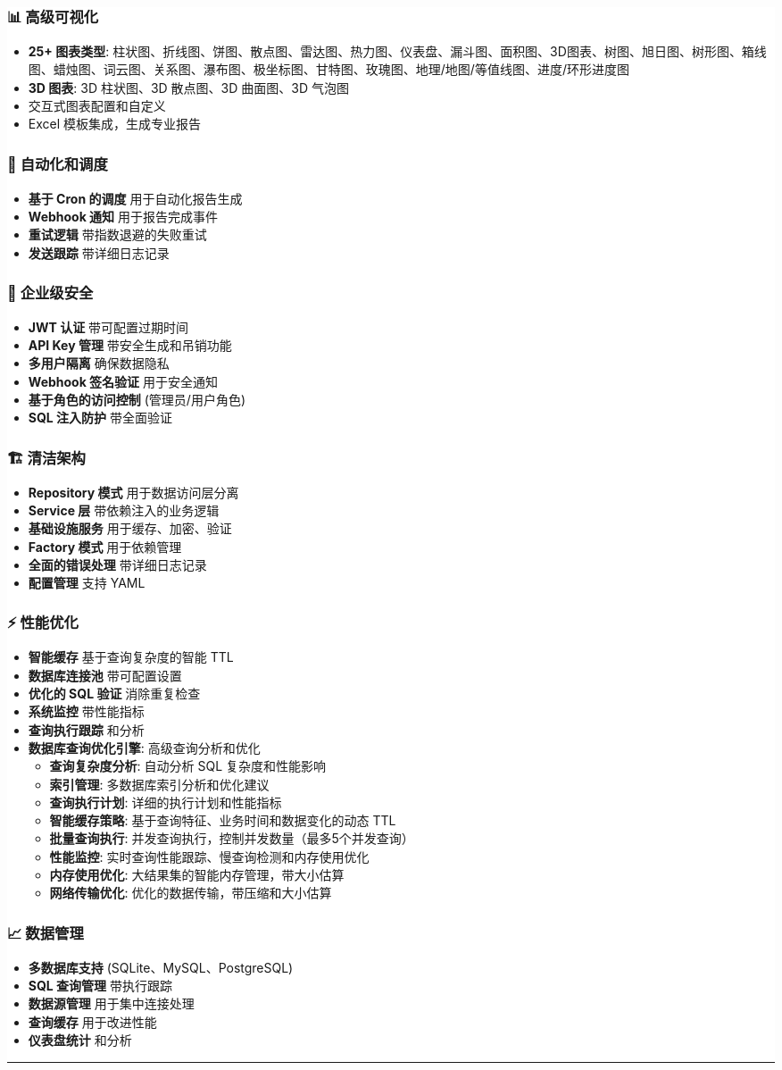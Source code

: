 ### 📊 **高级可视化**
- **25+ 图表类型**: 柱状图、折线图、饼图、散点图、雷达图、热力图、仪表盘、漏斗图、面积图、3D图表、树图、旭日图、树形图、箱线图、蜡烛图、词云图、关系图、瀑布图、极坐标图、甘特图、玫瑰图、地理/地图/等值线图、进度/环形进度图
- **3D 图表**: 3D 柱状图、3D 散点图、3D 曲面图、3D 气泡图
- 交互式图表配置和自定义
- Excel 模板集成，生成专业报告

### 🤖 **自动化和调度**
- **基于 Cron 的调度** 用于自动化报告生成
- **Webhook 通知** 用于报告完成事件
- **重试逻辑** 带指数退避的失败重试
- **发送跟踪** 带详细日志记录

### 🔐 **企业级安全**
- **JWT 认证** 带可配置过期时间
- **API Key 管理** 带安全生成和吊销功能
- **多用户隔离** 确保数据隐私
- **Webhook 签名验证** 用于安全通知
- **基于角色的访问控制** (管理员/用户角色)
- **SQL 注入防护** 带全面验证

### 🏗️ **清洁架构**
- **Repository 模式** 用于数据访问层分离
- **Service 层** 带依赖注入的业务逻辑
- **基础设施服务** 用于缓存、加密、验证
- **Factory 模式** 用于依赖管理
- **全面的错误处理** 带详细日志记录
- **配置管理** 支持 YAML

### ⚡ **性能优化**
- **智能缓存** 基于查询复杂度的智能 TTL
- **数据库连接池** 带可配置设置
- **优化的 SQL 验证** 消除重复检查
- **系统监控** 带性能指标
- **查询执行跟踪** 和分析
- **数据库查询优化引擎**: 高级查询分析和优化
  - **查询复杂度分析**: 自动分析 SQL 复杂度和性能影响
  - **索引管理**: 多数据库索引分析和优化建议
  - **查询执行计划**: 详细的执行计划和性能指标
  - **智能缓存策略**: 基于查询特征、业务时间和数据变化的动态 TTL
  - **批量查询执行**: 并发查询执行，控制并发数量（最多5个并发查询）
  - **性能监控**: 实时查询性能跟踪、慢查询检测和内存使用优化
  - **内存使用优化**: 大结果集的智能内存管理，带大小估算
  - **网络传输优化**: 优化的数据传输，带压缩和大小估算

### 📈 **数据管理**
- **多数据库支持** (SQLite、MySQL、PostgreSQL)
- **SQL 查询管理** 带执行跟踪
- **数据源管理** 用于集中连接处理
- **查询缓存** 用于改进性能
- **仪表盘统计** 和分析

---